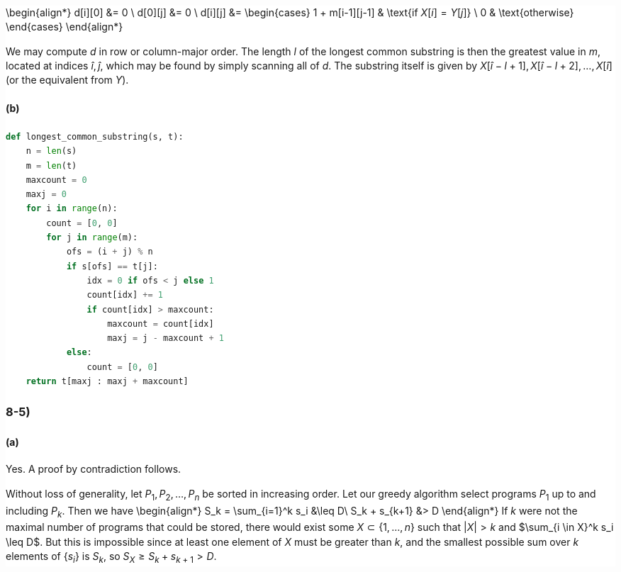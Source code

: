 \begin{align*}
d[i][0] &= 0 \\
d[0][j] &= 0 \\
d[i][j] &=
    \begin{cases}
        1 + m[i-1][j-1] & \text{if $X[i] = Y[j]$} \\
        0  & \text{otherwise}
    \end{cases}
\end{align*}

We may compute $d$ in row or column-major order. The length $l$ of the longest
common substring is then the greatest value in $m$, located at indices
$\hat{i}, \hat{j}$, which may be found by simply scanning all of $d$. The
substring itself is given by $X[\hat{i} - l + 1], X[\hat{i} - l + 2], \dots,
X[\hat{i}]$ (or the equivalent from $Y$).

#### (b)
```python
def longest_common_substring(s, t):
    n = len(s)
    m = len(t)
    maxcount = 0
    maxj = 0
    for i in range(n):
        count = [0, 0]
        for j in range(m):
            ofs = (i + j) % n
            if s[ofs] == t[j]:
                idx = 0 if ofs < j else 1
                count[idx] += 1
                if count[idx] > maxcount:
                    maxcount = count[idx]
                    maxj = j - maxcount + 1
            else:
                count = [0, 0]
    return t[maxj : maxj + maxcount]
```

### 8-5)
#### (a)
Yes. A proof by contradiction follows.

Without loss of generality, let $P_1, P_2, \dots, P_n$ be sorted in increasing
order. Let our greedy algorithm select programs $P_1$ up to and including
$P_k$. Then we have
\begin{align*}
S_k = \sum_{i=1}^k s_i &\leq D\\
S_k + s_{k+1} &> D
\end{align*}
If $k$ were not the maximal number of programs that could be stored, there
would exist some $X \subset \{1, \dots, n\}$ such that $|X| > k$ and $\sum_{i
\in X}^k s_i \leq D$. But this is impossible since at least one element of $X$
must be greater than $k$, and the smallest possible sum over $k$ elements of
$\{s_i\}$ is $S_k$, so $S_X \geq S_k + s_{k+1} > D$.
